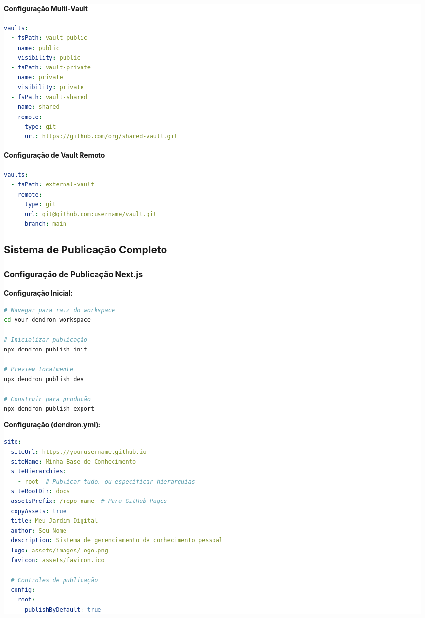 #### Configuração Multi-Vault
```yaml
vaults:
  - fsPath: vault-public
    name: public
    visibility: public
  - fsPath: vault-private
    name: private
    visibility: private
  - fsPath: vault-shared
    name: shared
    remote:
      type: git
      url: https://github.com/org/shared-vault.git
```

#### Configuração de Vault Remoto
```yaml
vaults:
  - fsPath: external-vault
    remote:
      type: git
      url: git@github.com:username/vault.git
      branch: main
```

## Sistema de Publicação Completo

### Configuração de Publicação Next.js

**Configuração Inicial:**
```bash
# Navegar para raiz do workspace
cd your-dendron-workspace

# Inicializar publicação
npx dendron publish init

# Preview localmente
npx dendron publish dev

# Construir para produção
npx dendron publish export
```

**Configuração (dendron.yml):**
```yaml
site:
  siteUrl: https://yourusername.github.io
  siteName: Minha Base de Conhecimento
  siteHierarchies:
    - root  # Publicar tudo, ou especificar hierarquias
  siteRootDir: docs
  assetsPrefix: /repo-name  # Para GitHub Pages
  copyAssets: true
  title: Meu Jardim Digital
  author: Seu Nome
  description: Sistema de gerenciamento de conhecimento pessoal
  logo: assets/images/logo.png
  favicon: assets/favicon.ico
  
  # Controles de publicação
  config:
    root:
      publishByDefault: true
```